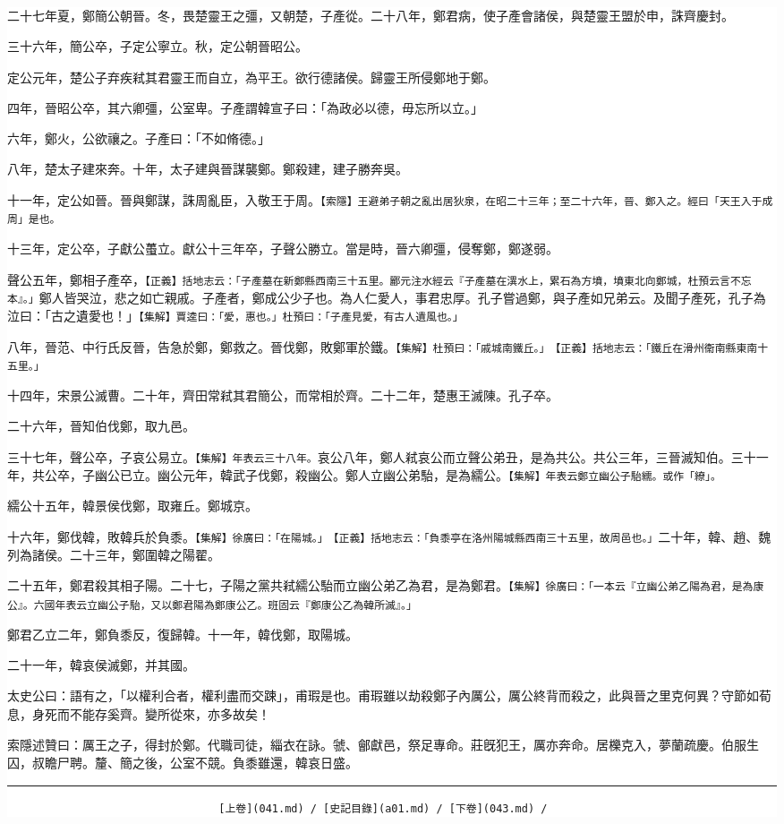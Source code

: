 二十七年夏，鄭簡公朝晉。冬，畏楚靈王之彊，又朝楚，子產從。二十八年，鄭君病，使子產會諸侯，與楚靈王盟於申，誅齊慶封。

三十六年，簡公卒，子定公寧立。秋，定公朝晉昭公。

定公元年，楚公子弃疾弒其君靈王而自立，為平王。欲行德諸侯。歸靈王所侵鄭地于鄭。

四年，晉昭公卒，其六卿彊，公室卑。子產謂韓宣子曰：「為政必以德，毋忘所以立。」

六年，鄭火，公欲禳之。子產曰：「不如脩德。」

八年，楚太子建來奔。十年，太子建與晉謀襲鄭。鄭殺建，建子勝奔吳。

十一年，定公如晉。晉與鄭謀，誅周亂臣，入敬王于周。`【索隱】王避弟子朝之亂出居狄泉，在昭二十三年；至二十六年，晉、鄭入之。經曰「天王入于成周」是也。`

十三年，定公卒，子獻公蠆立。獻公十三年卒，子聲公勝立。當是時，晉六卿彊，侵奪鄭，鄭遂弱。

聲公五年，鄭相子產卒，`【正義】括地志云：「子產墓在新鄭縣西南三十五里。酈元注水經云『子產墓在潩水上，累石為方墳，墳東北向鄭城，杜預云言不忘本』。」`鄭人皆哭泣，悲之如亡親戚。子產者，鄭成公少子也。為人仁愛人，事君忠厚。孔子嘗過鄭，與子產如兄弟云。及聞子產死，孔子為泣曰：「古之遺愛也！」`【集解】賈逵曰：「愛，惠也。」杜預曰：「子產見愛，有古人遺風也。」`

八年，晉范、中行氏反晉，告急於鄭，鄭救之。晉伐鄭，敗鄭軍於鐵。`【集解】杜預曰：「戚城南鐵丘。」　【正義】括地志云：「鐵丘在滑州衞南縣東南十五里。」`

十四年，宋景公滅曹。二十年，齊田常弒其君簡公，而常相於齊。二十二年，楚惠王滅陳。孔子卒。

二十六年，晉知伯伐鄭，取九邑。

三十七年，聲公卒，子哀公易立。`【集解】年表云三十八年。`哀公八年，鄭人弒哀公而立聲公弟丑，是為共公。共公三年，三晉滅知伯。三十一年，共公卒，子幽公已立。幽公元年，韓武子伐鄭，殺幽公。鄭人立幽公弟駘，是為繻公。`【集解】年表云鄭立幽公子駘繻。或作「繚」。`

繻公十五年，韓景侯伐鄭，取雍丘。鄭城京。

十六年，鄭伐韓，敗韓兵於負黍。`【集解】徐廣曰：「在陽城。」　【正義】括地志云：「負黍亭在洛州陽城縣西南三十五里，故周邑也。」`二十年，韓、趙、魏列為諸侯。二十三年，鄭圍韓之陽翟。

二十五年，鄭君殺其相子陽。二十七，子陽之黨共弒繻公駘而立幽公弟乙為君，是為鄭君。`【集解】徐廣曰：「一本云『立幽公弟乙陽為君，是為康公』。六國年表云立幽公子駘，又以鄭君陽為鄭康公乙。班固云『鄭康公乙為韓所滅』。」`

鄭君乙立二年，鄭負黍反，復歸韓。十一年，韓伐鄭，取陽城。

二十一年，韓哀侯滅鄭，并其國。

太史公曰：語有之，「以權利合者，權利盡而交踈」，甫瑕是也。甫瑕雖以劫殺鄭子內厲公，厲公終背而殺之，此與晉之里克何異？守節如荀息，身死而不能存奚齊。變所從來，亦多故矣！

索隱述贊曰：厲王之子，得封於鄭。代職司徒，緇衣在詠。虢、鄶獻邑，祭足專命。莊旣犯王，厲亦奔命。居櫟克入，夢蘭疏慶。伯服生囚，叔瞻尸聘。釐、簡之後，公室不競。負黍雖還，韓哀日盛。

* * *

                                     [上卷](041.md) / [史記目錄](a01.md) / [下卷](043.md) /

    